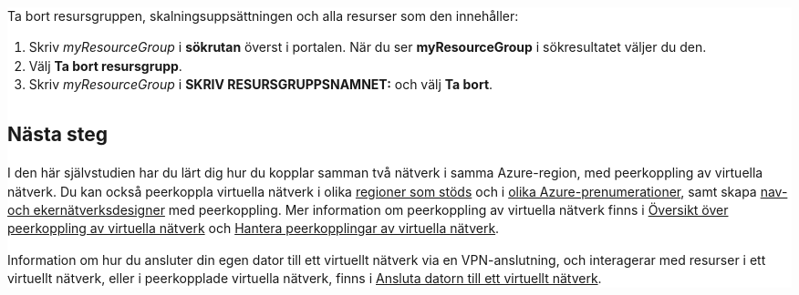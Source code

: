 Ta bort resursgruppen, skalningsuppsättningen och alla resurser som den innehåller: 

1. Skriv *myResourceGroup* i **sökrutan** överst i portalen. När du ser **myResourceGroup** i sökresultatet väljer du den.
2. Välj **Ta bort resursgrupp**.
3. Skriv *myResourceGroup* i **SKRIV RESURSGRUPPSNAMNET:** och välj **Ta bort**.

## <a name="next-steps"></a>Nästa steg

I den här självstudien har du lärt dig hur du kopplar samman två nätverk i samma Azure-region, med peerkoppling av virtuella nätverk. Du kan också peerkoppla virtuella nätverk i olika [regioner som stöds](virtual-network-manage-peering.md#cross-region) och i [olika Azure-prenumerationer](create-peering-different-subscriptions.md#portal), samt skapa [nav- och ekernätverksdesigner](/azure/architecture/reference-architectures/hybrid-networking/hub-spoke#virtual-network-peering) med peerkoppling. Mer information om peerkoppling av virtuella nätverk finns i [Översikt över peerkoppling av virtuella nätverk](virtual-network-peering-overview.md) och [Hantera peerkopplingar av virtuella nätverk](virtual-network-manage-peering.md).

Information om hur du ansluter din egen dator till ett virtuellt nätverk via en VPN-anslutning, och interagerar med resurser i ett virtuellt nätverk, eller i peerkopplade virtuella nätverk, finns i [Ansluta datorn till ett virtuellt nätverk](../vpn-gateway/vpn-gateway-howto-point-to-site-resource-manager-portal.md?toc=%2fazure%2fvirtual-network%2ftoc.json).
